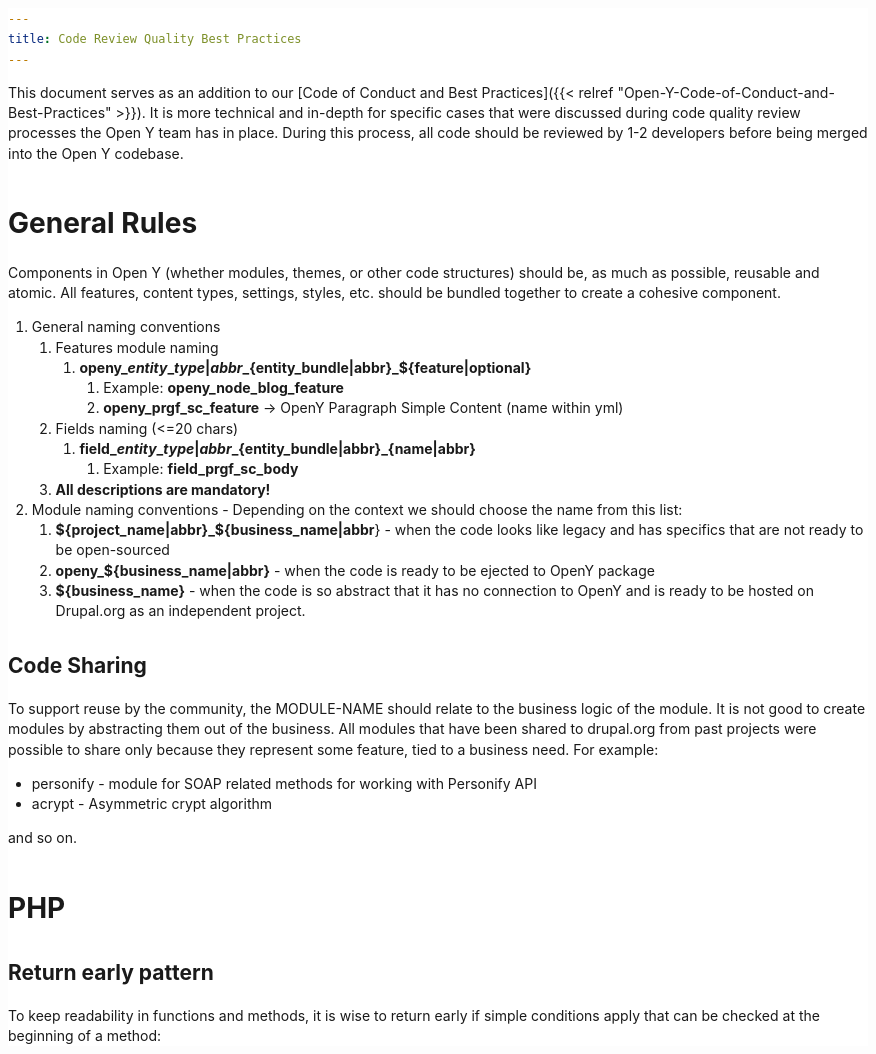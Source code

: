 ```yaml
---
title: Code Review Quality Best Practices
---
```


This document serves as an addition to our [Code of Conduct and Best Practices]({{< relref "Open-Y-Code-of-Conduct-and-Best-Practices" >}}). It is more technical and in-depth for specific cases that were discussed during code quality review processes the Open Y team has in place. During this process, all code should be reviewed by 1-2 developers before being merged into the Open Y codebase.

# General Rules

Components in Open Y (whether modules, themes, or other code structures) should be, as much as possible, reusable and atomic. All features, content types, settings, styles, etc. should be bundled together to create a cohesive component.

1. General naming conventions
    1. Features module naming
        1. **openy\_${entity\_type|abbr}\_${entity_bundle|abbr}\_${feature|optional}**
            1. Example: **openy_node_blog_feature**
            1. **openy_prgf_sc_feature** -> OpenY Paragraph Simple Content (name within yml)
    1. Fields naming (<=20 chars)
        1. **field\_${entity\_type|abbr}\_${entity\_bundle|abbr}\_{name|abbr}**
            1. Example: **field_prgf_sc_body**
    1. **All descriptions are mandatory!**
1. Module naming conventions - Depending on the context we should choose the name from this list:
    1. **\${project_name|abbr}_\${business_name|abbr**} - when the code looks like legacy and has specifics that are not ready to be open-sourced
    1. **openy_${business_name|abbr}** - when the code is ready to be ejected to OpenY package
    1. **${business_name}** - when the code is so abstract that it has no connection to OpenY and is ready to be hosted on Drupal.org as an independent project.

## Code Sharing

To support reuse by the community, the MODULE-NAME should relate to the business logic of the module. It is not good to create modules by abstracting them out of the business. All modules that have been shared to drupal.org from past projects were possible to share only because they represent some feature, tied to a business need. For example:

- personify - module for SOAP related methods for working with Personify API
- acrypt - Asymmetric crypt algorithm

and so on.

# PHP

## Return early pattern

To keep readability in functions and methods, it is wise to return early if simple conditions apply that can be checked at the beginning of a method:
